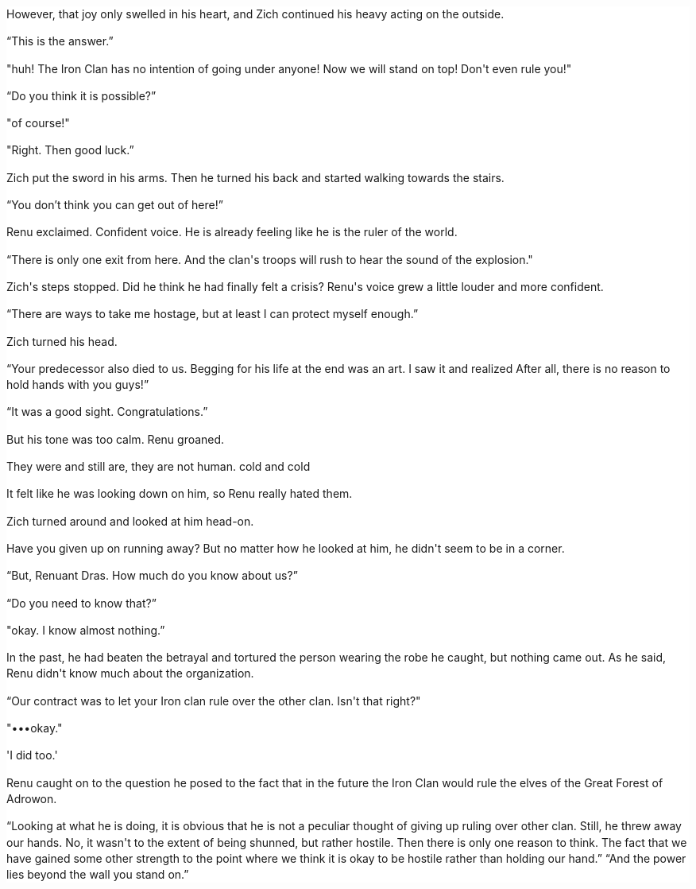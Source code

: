However, that joy only swelled in his heart, and Zich continued his heavy acting on the outside.

“This is the answer.”

"huh! The Iron Clan has no intention of going under anyone! Now we will stand on top! Don't even rule you!"

“Do you think it is possible?”

"of course!"

"Right. Then good luck.”

Zich put the sword in his arms. Then he turned his back and started walking towards the stairs.

“You don’t think you can get out of here!”

Renu exclaimed. Confident voice. He is already feeling like he is the ruler of the world.

“There is only one exit from here. And the clan's troops will rush to hear the sound of the explosion."

Zich's steps stopped. Did he think he had finally felt a crisis? Renu's voice grew a little louder and more confident.

“There are ways to take me hostage, but at least I can protect myself enough.”

Zich turned his head.

“Your predecessor also died to us. Begging for his life at the end was an art. I saw it and realized After all, there is no reason to hold hands with you guys!”

“It was a good sight. Congratulations.”

But his tone was too calm. Renu groaned.

They were and still are, they are not human. cold and cold

It felt like he was looking down on him, so Renu really hated them.

Zich turned around and looked at him head-on.

Have you given up on running away? But no matter how he looked at him, he didn't seem to be in a corner.

“But, Renuant Dras. How much do you know about us?”

“Do you need to know that?”

"okay. I know almost nothing.”

In the past, he had beaten the betrayal and tortured the person wearing the robe he caught, but nothing came out. As he said, Renu didn't know much about the organization.

“Our contract was to let your Iron clan rule over the other clan. Isn't that right?"

"•••okay."

'I did too.'

Renu caught on to the question he posed to the fact that in the future the Iron Clan would rule the elves of the Great Forest of Adrowon.

“Looking at what he is doing, it is obvious that he is not a peculiar thought of giving up ruling over other clan. Still, he threw away our hands. No, it wasn't to the extent of being shunned, but rather hostile. Then there is only one reason to think. The fact that we have gained some other strength to the point where we think it is okay to be hostile rather than holding our hand.” “And the power lies beyond the wall you stand on.”
